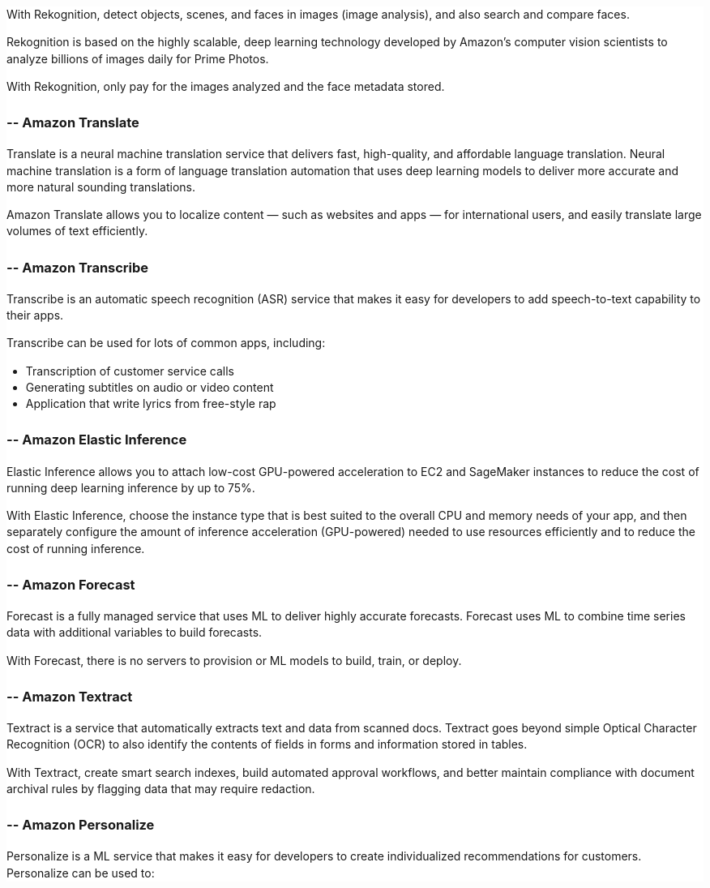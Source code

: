 With Rekognition, detect objects, scenes, and faces in images (image analysis), and also search and compare faces.

Rekognition is based on the highly scalable, deep learning technology developed by Amazon’s computer vision scientists to analyze billions of images daily for Prime Photos.

With Rekognition, only pay for the images analyzed and the face metadata stored.

### -- Amazon Translate

Translate is a neural machine translation service that delivers fast, high-quality, and affordable language translation. Neural machine translation is a form of language translation automation that uses deep learning models to deliver more accurate and more natural sounding translations.

Amazon Translate allows you to localize content — such as websites and apps — for international users, and easily translate large volumes of text efficiently.

### -- Amazon Transcribe

Transcribe is an automatic speech recognition (ASR) service that makes it easy for developers to add speech-to-text capability to their apps.

Transcribe can be used for lots of common apps, including:

* Transcription of customer service calls
* Generating subtitles on audio or video content
* Application that write lyrics from free-style rap

### -- Amazon Elastic Inference

Elastic Inference allows you to attach low-cost GPU-powered acceleration to EC2 and SageMaker instances to reduce the cost of running deep learning inference by up to 75%.

With Elastic Inference, choose the instance type that is best suited to the overall CPU and memory needs of your app, and then separately configure the amount of inference acceleration (GPU-powered) needed to use resources efficiently and to reduce the cost of running inference.

### -- Amazon Forecast

Forecast is a fully managed service that uses ML to deliver highly accurate forecasts. Forecast uses ML to combine time series data with additional variables to build forecasts.

With Forecast, there is no servers to provision or ML models to build, train, or deploy.

### -- Amazon Textract

Textract is a service that automatically extracts text and data from scanned docs. Textract goes beyond simple Optical Character Recognition (OCR) to also identify the contents of fields in forms and information stored in tables.

With Textract, create smart search indexes, build automated approval workflows, and better maintain compliance with document archival rules by flagging data that may require redaction.

### -- Amazon Personalize

Personalize is a ML service that makes it easy for developers to create individualized recommendations for customers. Personalize can be used to:
